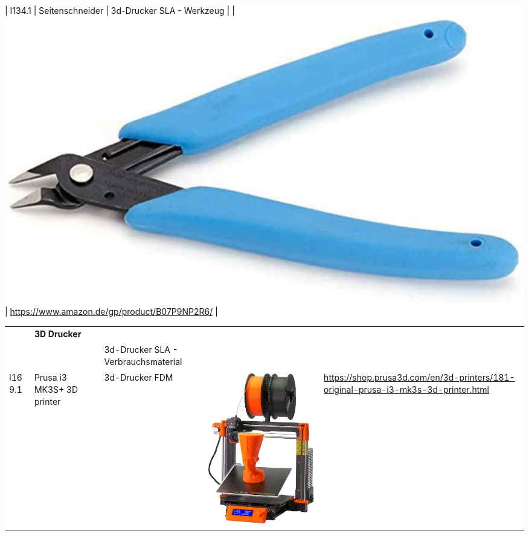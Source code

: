 | I134.1 | Seitenschneider                                                        | 3d-Drucker SLA - Werkzeug                |            | ![](Bilder/fertig/I134.png)   | https://www.amazon.de/gp/product/B07P9NP2R6/                                                                                                                          |

|  |  |  |  |  |                                                                                                        |
| ------ | ---------------------------------------------------------------------- | ---------------------------------------- | ---------- | ------------------------------------- | ---------------------------------------------------------------                                                                                                       |
|        |  **3D Drucker**                                        |       |            |                                       |                                                                                                                                                                       |
|        |                                                                        | 3d-Drucker SLA - Verbrauchsmaterial      |            |                                       |                                                                                                                                                                       |
| I169.1 | Prusa i3 MK3S+ 3D printer                                              | 3d-Drucker FDM                           |            | ![](Bilder/fertig/I169.png)   | https://shop.prusa3d.com/en/3d-printers/181-original-prusa-i3-mk3s-3d-printer.html                                                                                    |